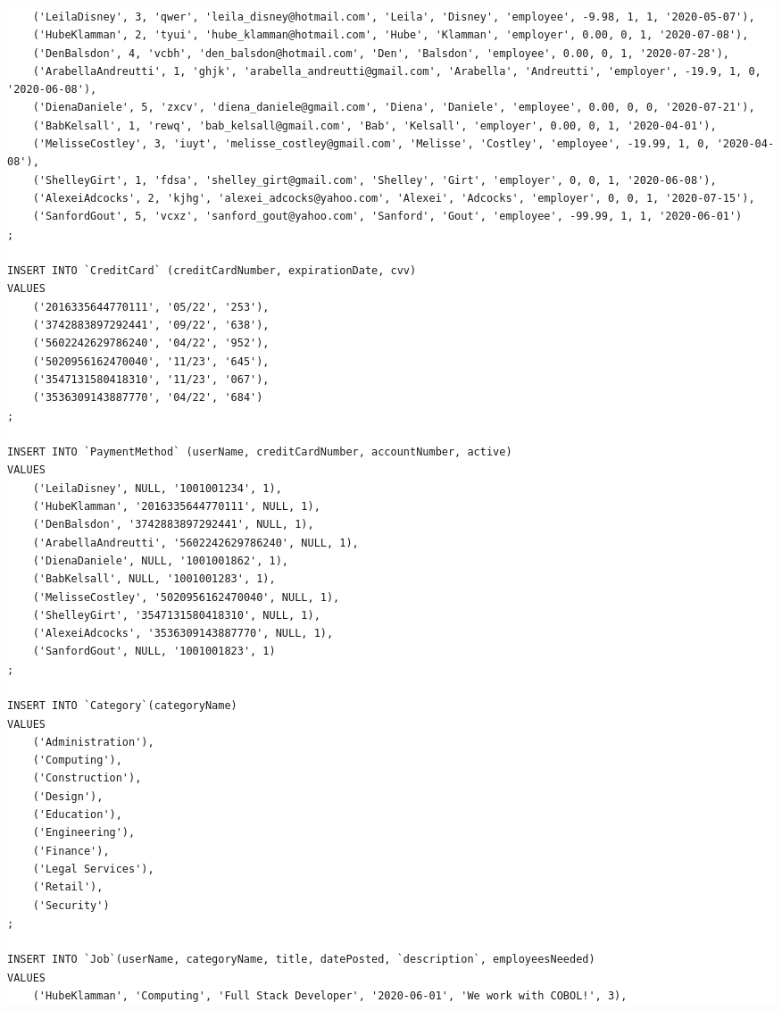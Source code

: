 ```
	('LeilaDisney', 3, 'qwer', 'leila_disney@hotmail.com', 'Leila', 'Disney', 'employee', -9.98, 1, 1, '2020-05-07'),
	('HubeKlamman',	2, 'tyui', 'hube_klamman@hotmail.com', 'Hube', 'Klamman', 'employer', 0.00, 0, 1, '2020-07-08'), 				
	('DenBalsdon', 4, 'vcbh', 'den_balsdon@hotmail.com', 'Den', 'Balsdon', 'employee', 0.00, 0, 1, '2020-07-28'),
	('ArabellaAndreutti', 1, 'ghjk', 'arabella_andreutti@gmail.com', 'Arabella', 'Andreutti', 'employer', -19.9, 1, 0, '2020-06-08'),
	('DienaDaniele', 5, 'zxcv', 'diena_daniele@gmail.com', 'Diena',	'Daniele', 'employee', 0.00, 0, 0, '2020-07-21'), 	
	('BabKelsall', 1, 'rewq', 'bab_kelsall@gmail.com', 'Bab', 'Kelsall', 'employer', 0.00, 0, 1, '2020-04-01'), 					
	('MelisseCostley', 3, 'iuyt', 'melisse_costley@gmail.com', 'Melisse', 'Costley', 'employee', -19.99, 1,	0, '2020-04-08'), 	
	('ShelleyGirt', 1, 'fdsa', 'shelley_girt@gmail.com', 'Shelley', 'Girt', 'employer', 0, 0, 1, '2020-06-08'), 					
	('AlexeiAdcocks', 2, 'kjhg', 'alexei_adcocks@yahoo.com', 'Alexei', 'Adcocks', 'employer', 0, 0, 1, '2020-07-15'), 				
	('SanfordGout', 5, 'vcxz', 'sanford_gout@yahoo.com', 'Sanford', 'Gout', 'employee', -99.99, 1, 1, '2020-06-01')	
;     

INSERT INTO `CreditCard` (creditCardNumber, expirationDate, cvv)
VALUES
	('2016335644770111', '05/22', '253'),
	('3742883897292441', '09/22', '638'),
	('5602242629786240', '04/22', '952'),
	('5020956162470040', '11/23', '645'),
	('3547131580418310', '11/23', '067'),
	('3536309143887770', '04/22', '684')
;   

INSERT INTO `PaymentMethod` (userName, creditCardNumber, accountNumber, active)
VALUES 
	('LeilaDisney', NULL, '1001001234', 1),
	('HubeKlamman', '2016335644770111', NULL, 1),
	('DenBalsdon', '3742883897292441', NULL, 1),
	('ArabellaAndreutti', '5602242629786240', NULL, 1),
	('DienaDaniele', NULL, '1001001862', 1),
	('BabKelsall', NULL, '1001001283', 1),
	('MelisseCostley', '5020956162470040', NULL, 1),
	('ShelleyGirt', '3547131580418310', NULL, 1),
	('AlexeiAdcocks', '3536309143887770', NULL, 1),
	('SanfordGout', NULL, '1001001823', 1)
;

INSERT INTO `Category`(categoryName)
VALUES 
  	('Administration'),
 	('Computing'),
 	('Construction'),
 	('Design'),
 	('Education'),
 	('Engineering'),
  	('Finance'),
  	('Legal Services'),
  	('Retail'),
  	('Security')
;
  
INSERT INTO `Job`(userName, categoryName, title, datePosted, `description`, employeesNeeded)
VALUES 
	('HubeKlamman', 'Computing', 'Full Stack Developer', '2020-06-01', 'We work with COBOL!', 3),
```